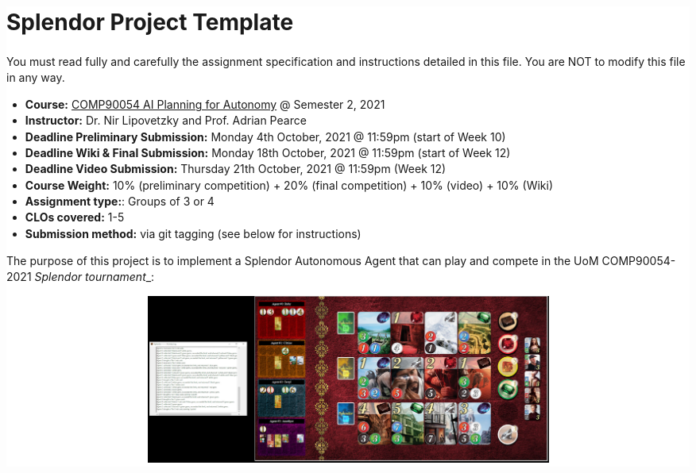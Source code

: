 # Splendor Project Template

You must read fully and carefully the assignment specification and instructions detailed in this file. You are NOT to modify this file in any way.

* **Course:** [COMP90054 AI Planning for Autonomy](https://handbook.unimelb.edu.au/subjects/comp90054) @ Semester 2, 2021
* **Instructor:** Dr. Nir Lipovetzky and Prof. Adrian Pearce
* **Deadline Preliminary Submission:** Monday 4th October, 2021 @ 11:59pm (start of Week 10)
* **Deadline Wiki & Final Submission:** Monday 18th October, 2021 @ 11:59pm (start of Week 12)
* **Deadline Video Submission:** Thursday 21th October, 2021 @ 11:59pm (Week 12)
* **Course Weight:** 10% (preliminary competition) + 20% (final competition) + 10% (video) + 10% (Wiki)
* **Assignment type:**: Groups of 3 or 4
* **CLOs covered:** 1-5
* **Submission method:** via git tagging (see below for instructions)

The purpose of this project is to implement a Splendor Autonomous Agent that can play and compete in the UoM COMP90054-2021 _Splendor tournament__:

 <p align="center"> 
    <img src="img/splendor.jpg" alt="logo project 2" width="505">